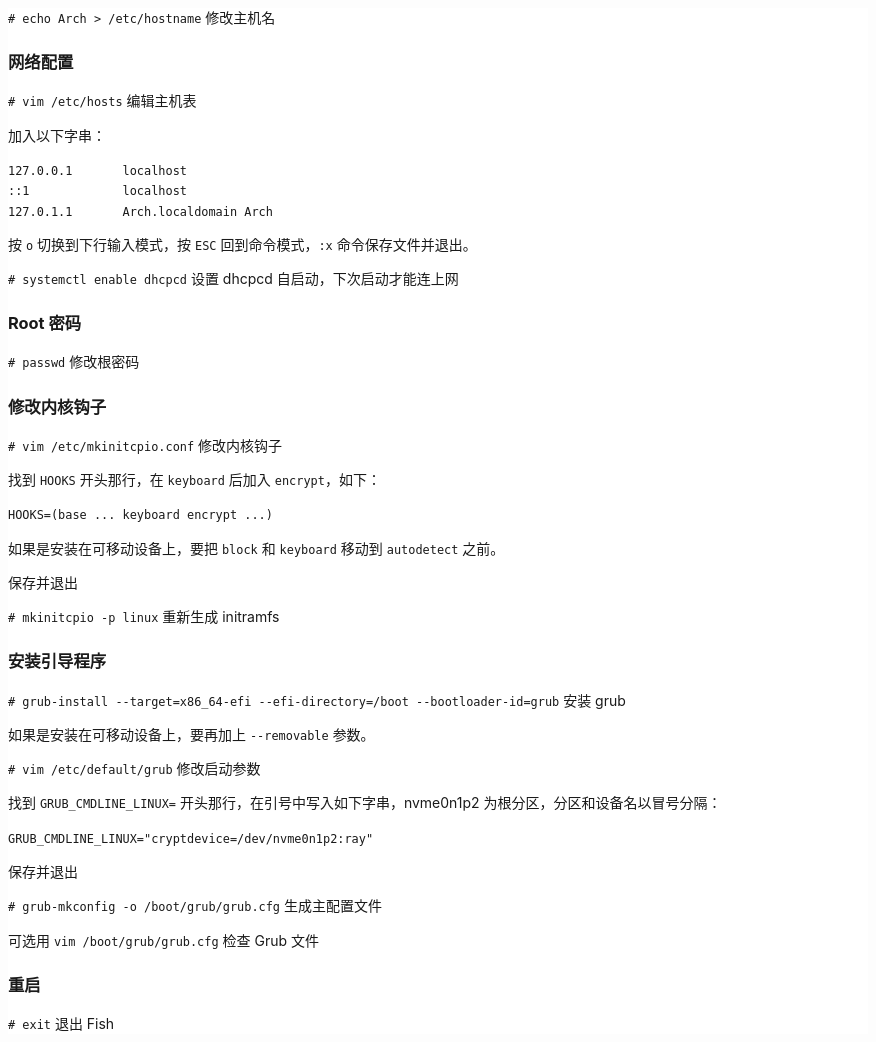 `# echo Arch > /etc/hostname` 修改主机名


### 网络配置

`# vim /etc/hosts` 编辑主机表

加入以下字串：

```shell
127.0.0.1       localhost
::1             localhost
127.0.1.1       Arch.localdomain Arch
```

按 `o` 切换到下行输入模式，按 `ESC` 回到命令模式，`:x` 命令保存文件并退出。

`# systemctl enable dhcpcd` 设置 dhcpcd 自启动，下次启动才能连上网


### Root 密码

`# passwd` 修改根密码


### 修改内核钩子

`# vim /etc/mkinitcpio.conf` 修改内核钩子

找到 `HOOKS` 开头那行，在 `keyboard` 后加入 `encrypt`，如下：

`HOOKS=(base ... keyboard encrypt ...)`

如果是安装在可移动设备上，要把 `block` 和 `keyboard` 移动到 `autodetect` 之前。

保存并退出

`# mkinitcpio -p linux` 重新生成 initramfs


### 安装引导程序

`# grub-install --target=x86_64-efi --efi-directory=/boot --bootloader-id=grub` 安装 grub

如果是安装在可移动设备上，要再加上 `--removable` 参数。

`# vim /etc/default/grub` 修改启动参数

找到 `GRUB_CMDLINE_LINUX=` 开头那行，在引号中写入如下字串，nvme0n1p2 为根分区，分区和设备名以冒号分隔：

`GRUB_CMDLINE_LINUX="cryptdevice=/dev/nvme0n1p2:ray"`

保存并退出

`# grub-mkconfig -o /boot/grub/grub.cfg` 生成主配置文件

可选用 `vim /boot/grub/grub.cfg` 检查 Grub 文件


### 重启

`# exit` 退出 Fish

